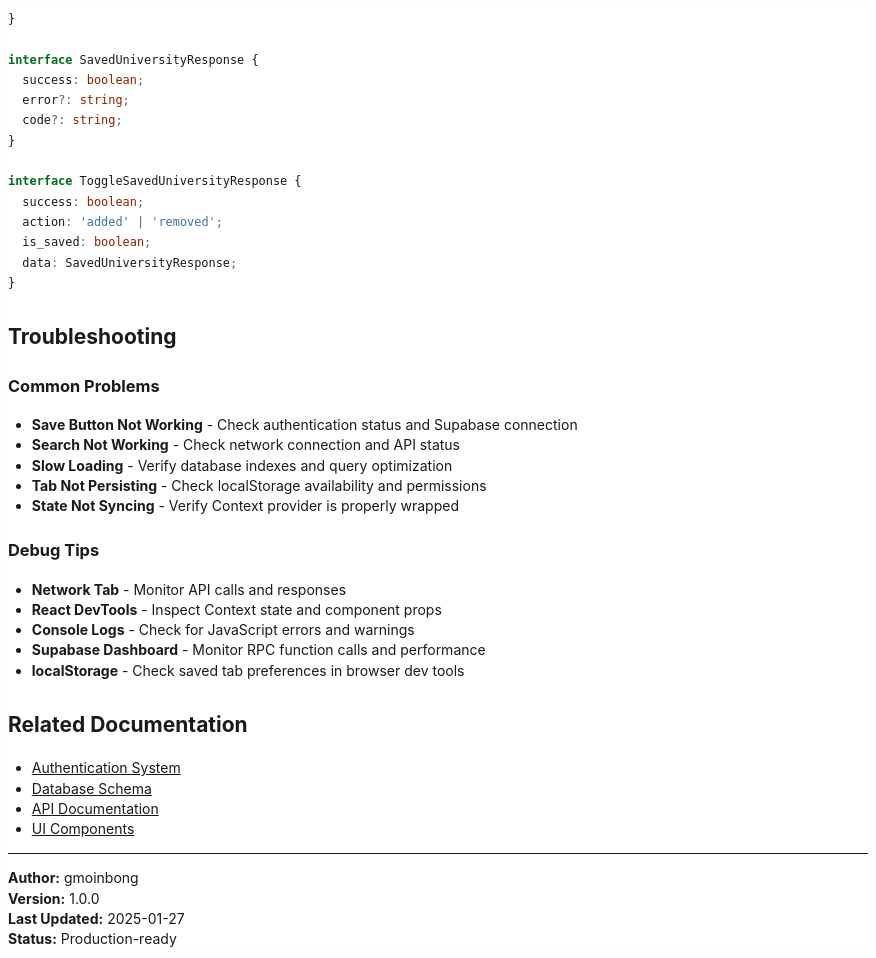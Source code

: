 ```typescript
}

interface SavedUniversityResponse {
  success: boolean;
  error?: string;
  code?: string;
}

interface ToggleSavedUniversityResponse {
  success: boolean;
  action: 'added' | 'removed';
  is_saved: boolean;
  data: SavedUniversityResponse;
}
```

## Troubleshooting

### Common Problems

- **Save Button Not Working** - Check authentication status and Supabase connection
- **Search Not Working** - Check network connection and API status
- **Slow Loading** - Verify database indexes and query optimization
- **Tab Not Persisting** - Check localStorage availability and permissions
- **State Not Syncing** - Verify Context provider is properly wrapped

### Debug Tips

- **Network Tab** - Monitor API calls and responses
- **React DevTools** - Inspect Context state and component props
- **Console Logs** - Check for JavaScript errors and warnings
- **Supabase Dashboard** - Monitor RPC function calls and performance
- **localStorage** - Check saved tab preferences in browser dev tools

## Related Documentation

- [Authentication System](../auth/AUTHENTICATION.md)
- [Database Schema](../../scripts/supabase-saved-universities-setup.sql)
- [API Documentation](../../shared/api/saved-universities.ts)
- [UI Components](../../components/ui/)

---

**Author:** gmoinbong  
**Version:** 1.0.0  
**Last Updated:** 2025-01-27  
**Status:** Production-ready
